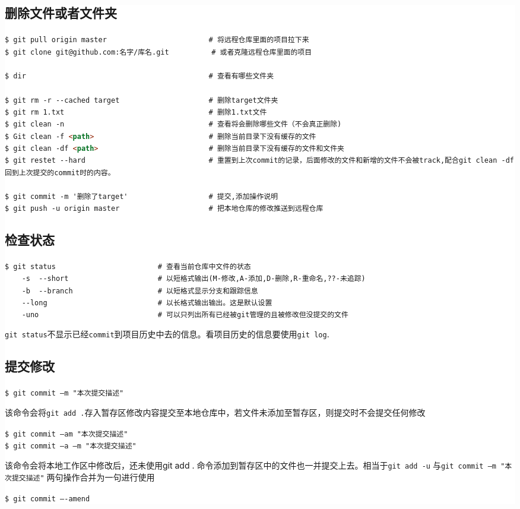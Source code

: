 

## 删除文件或者文件夹

```md
$ git pull origin master						# 将远程仓库里面的项目拉下来
$ git clone git@github.com:名字/库名.git		  # 或者克隆远程仓库里面的项目

$ dir                                           # 查看有哪些文件夹

$ git rm -r --cached target              		# 删除target文件夹
$ git rm 1.txt									# 删除1.txt文件
$ git clean -n									# 查看将会删除哪些文件（不会真正删除)
$ Git clean -f <path>							# 删除当前目录下没有缓存的文件
$ git clean -df <path>							# 删除当前目录下没有缓存的文件和文件夹
$ git restet --hard								# 重置到上次commit的记录，后面修改的文件和新增的文件不会被track,配合git clean -df回到上次提交的commit时的内容。

$ git commit -m '删除了target'        			  # 提交,添加操作说明
$ git push -u origin master						# 把本地仓库的修改推送到远程仓库
```



## 检查状态

```md
$ git status						# 查看当前仓库中文件的状态
	-s	--short						# 以短格式输出(M-修改,A-添加,D-删除,R-重命名,??-未追踪)
	-b	--branch					# 以短格式显示分支和跟踪信息
	--long							# 以长格式输出输出。这是默认设置
	-uno							# 可以只列出所有已经被git管理的且被修改但没提交的文件
```

`git status`不显示已经`commit`到项目历史中去的信息。看项目历史的信息要使用`git log`.



## 提交修改

```md
$ git commit –m "本次提交描述"
```

该命令会将`git add .`存入暂存区修改内容提交至本地仓库中，若文件未添加至暂存区，则提交时不会提交任何修改

```md
$ git commit –am "本次提交描述"
$ git commit –a –m "本次提交描述"
```

该命令会将本地工作区中修改后，还未使用git add . 命令添加到暂存区中的文件也一并提交上去。相当于`git add -u` 与`git commit –m "本次提交描述"` 两句操作合并为一句进行使用

```md
$ git commit –-amend
```
